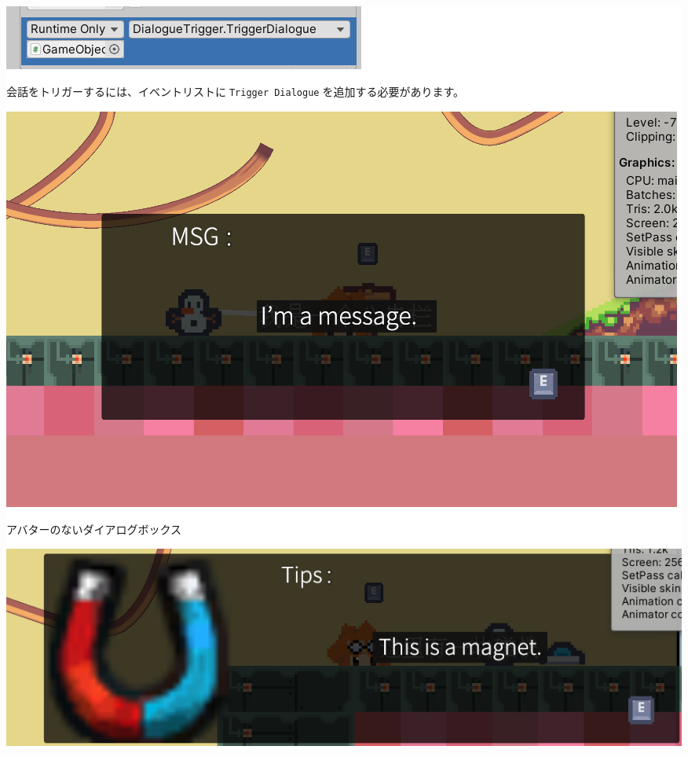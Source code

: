 ![dialoguehow](triggerdialogue.png)

会話をトリガーするには、イベントリストに `Trigger Dialogue` を追加する必要があります。

![msg](msg_en.png)

アバターのないダイアログボックス

![msg](msg_withpic_en.png)
